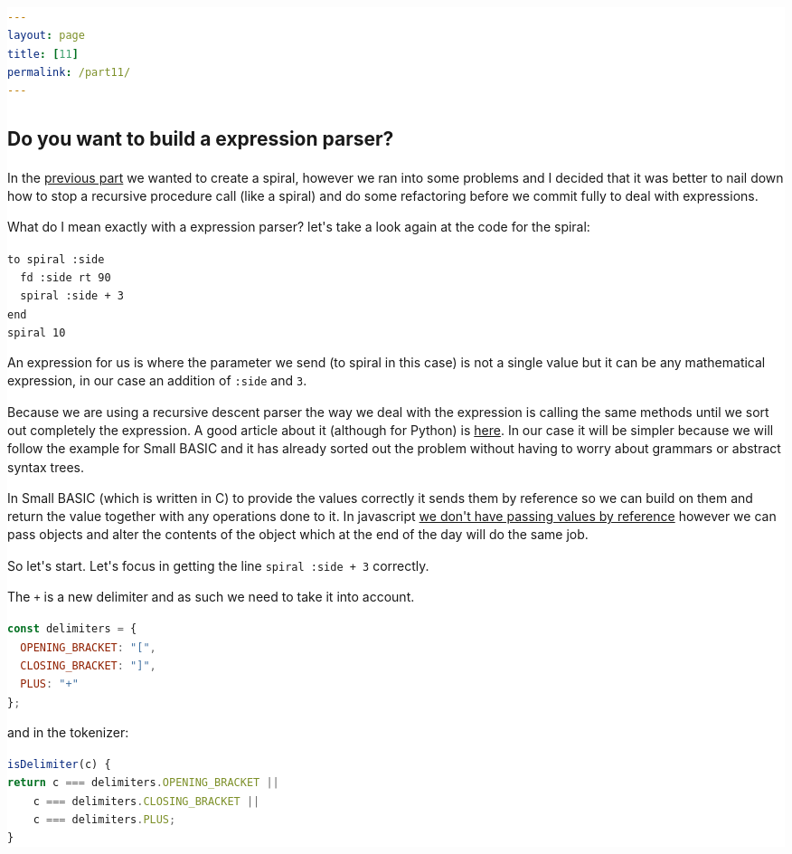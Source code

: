 ```yaml
---
layout: page
title: [11]
permalink: /part11/
---
```

## Do you want to build a expression parser?

In the [previous part](/logo/part10) we wanted to create a spiral, however we ran into some problems and I decided that it was better to nail down how to stop a recursive procedure call (like a spiral) and do some refactoring before we commit fully to deal with expressions.

What do I mean exactly with a expression parser? let's take a look again at the code for the spiral:

```
to spiral :side
  fd :side rt 90
  spiral :side + 3
end
spiral 10
```

An expression for us is where the parameter we send (to spiral in this case) is not a single value but it can be any mathematical expression, in our case an addition of `:side` and `3`.

Because we are using a recursive descent parser the way we deal with the expression is calling  the same methods until we sort out completely the expression. A good article about it (although for Python) is [here](https://ruslanspivak.com/lsbasi-part7/). In our case it will be simpler because we will follow the example for Small BASIC and it has already sorted out the problem without having to worry about grammars or abstract syntax trees.

In Small BASIC (which is written in C) to provide the values correctly it sends them by reference so we can build on them and return the value together with any operations done to it. In javascript [we don't have passing values by reference](https://stackoverflow.com/questions/13104494/does-javascript-pass-by-reference) however we can pass objects and alter the contents of the object which at the end of the day will do the same job.

So let's start. Let's focus in getting the line `spiral :side + 3` correctly.

The `+` is a new delimiter and as such we need to take it into account.

```javascript
const delimiters = {
  OPENING_BRACKET: "[",
  CLOSING_BRACKET: "]",
  PLUS: "+"
};
```

and in the tokenizer:

```javascript
isDelimiter(c) {
return c === delimiters.OPENING_BRACKET ||
    c === delimiters.CLOSING_BRACKET ||
    c === delimiters.PLUS;
}
```
